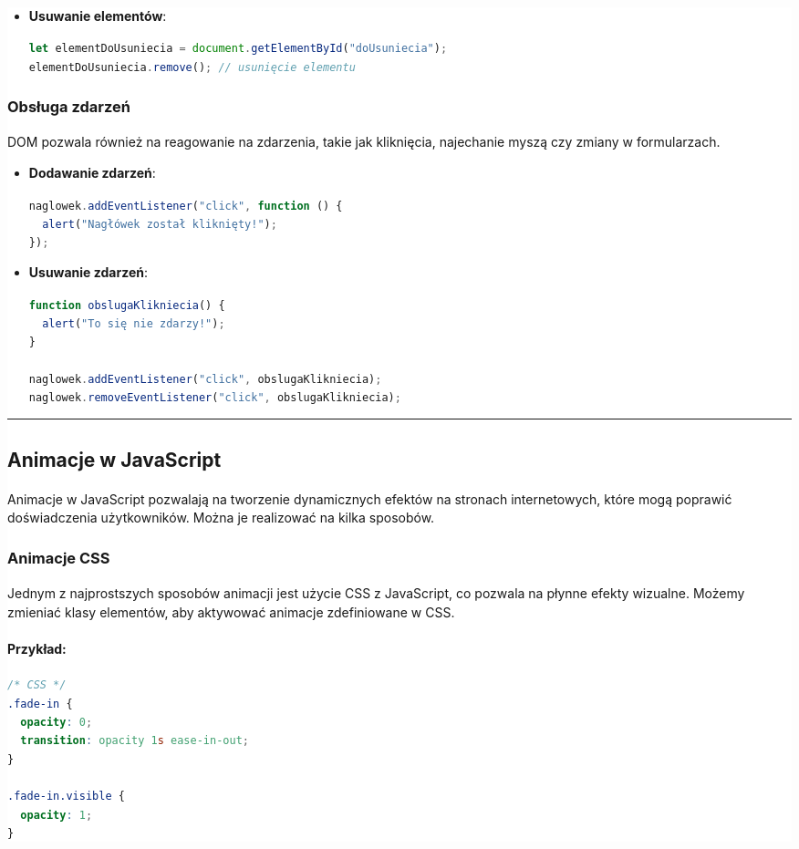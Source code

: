 - **Usuwanie elementów**:

  ```javascript
  let elementDoUsuniecia = document.getElementById("doUsuniecia");
  elementDoUsuniecia.remove(); // usunięcie elementu
  ```

### **Obsługa zdarzeń**

DOM pozwala również na reagowanie na zdarzenia, takie jak kliknięcia, najechanie myszą czy zmiany w formularzach.

- **Dodawanie zdarzeń**:

  ```javascript
  naglowek.addEventListener("click", function () {
    alert("Nagłówek został kliknięty!");
  });
  ```

- **Usuwanie zdarzeń**:

  ```javascript
  function obslugaKlikniecia() {
    alert("To się nie zdarzy!");
  }

  naglowek.addEventListener("click", obslugaKlikniecia);
  naglowek.removeEventListener("click", obslugaKlikniecia);
  ```

---

## Animacje w JavaScript

Animacje w JavaScript pozwalają na tworzenie dynamicznych efektów na stronach internetowych, które mogą poprawić doświadczenia użytkowników. Można je realizować na kilka sposobów.

### **Animacje CSS**

Jednym z najprostszych sposobów animacji jest użycie CSS z JavaScript, co pozwala na płynne efekty wizualne. Możemy zmieniać klasy elementów, aby aktywować animacje zdefiniowane w CSS.

#### Przykład:

```css
/* CSS */
.fade-in {
  opacity: 0;
  transition: opacity 1s ease-in-out;
}

.fade-in.visible {
  opacity: 1;
}
```
